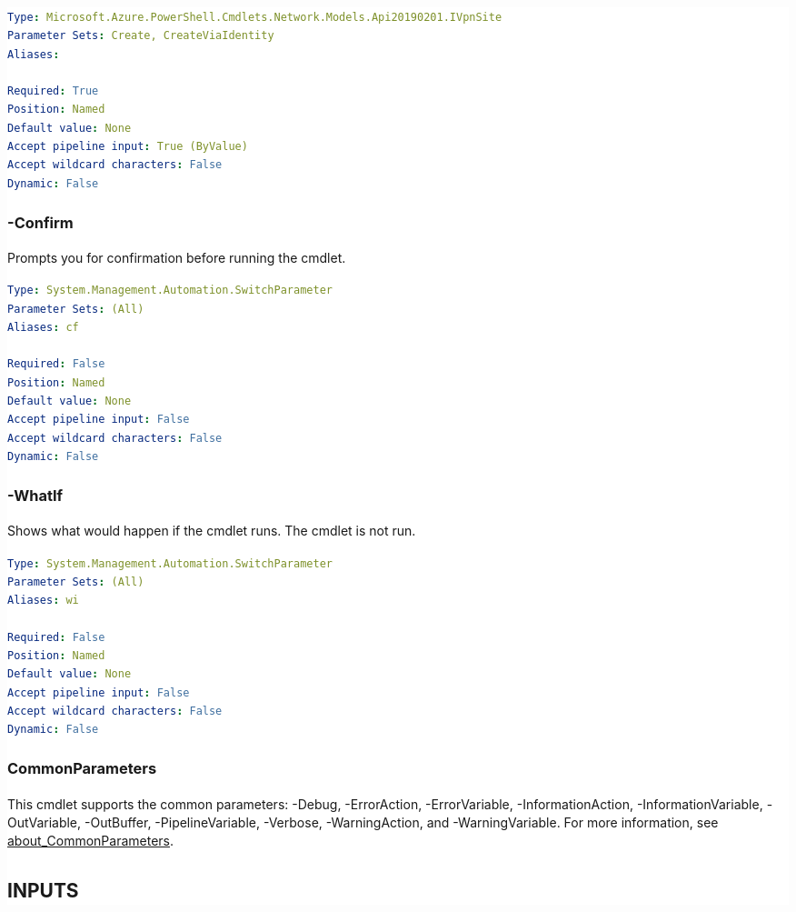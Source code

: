 ```yaml
Type: Microsoft.Azure.PowerShell.Cmdlets.Network.Models.Api20190201.IVpnSite
Parameter Sets: Create, CreateViaIdentity
Aliases:

Required: True
Position: Named
Default value: None
Accept pipeline input: True (ByValue)
Accept wildcard characters: False
Dynamic: False
```

### -Confirm
Prompts you for confirmation before running the cmdlet.

```yaml
Type: System.Management.Automation.SwitchParameter
Parameter Sets: (All)
Aliases: cf

Required: False
Position: Named
Default value: None
Accept pipeline input: False
Accept wildcard characters: False
Dynamic: False
```

### -WhatIf
Shows what would happen if the cmdlet runs.
The cmdlet is not run.

```yaml
Type: System.Management.Automation.SwitchParameter
Parameter Sets: (All)
Aliases: wi

Required: False
Position: Named
Default value: None
Accept pipeline input: False
Accept wildcard characters: False
Dynamic: False
```

### CommonParameters
This cmdlet supports the common parameters: -Debug, -ErrorAction, -ErrorVariable, -InformationAction, -InformationVariable, -OutVariable, -OutBuffer, -PipelineVariable, -Verbose, -WarningAction, and -WarningVariable. For more information, see [about_CommonParameters](http://go.microsoft.com/fwlink/?LinkID=113216).

## INPUTS
